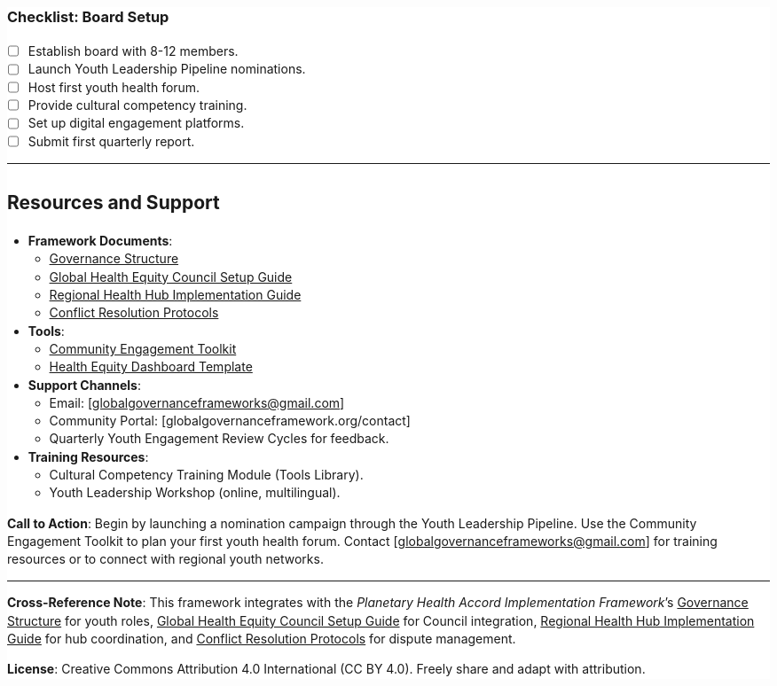 ### Checklist: Board Setup
- [ ] Establish board with 8-12 members.
- [ ] Launch Youth Leadership Pipeline nominations.
- [ ] Host first youth health forum.
- [ ] Provide cultural competency training.
- [ ] Set up digital engagement platforms.
- [ ] Submit first quarterly report.

---

## <a id="resources-and-support"></a>Resources and Support

- **Framework Documents**:
  - [Governance Structure](/frameworks/docs/implementation/planetary-health#01-governance-structure)
  - [Global Health Equity Council Setup Guide](/frameworks/tools/planetary-health/global-health-equity-council-setup-guide.md)
  - [Regional Health Hub Implementation Guide](/frameworks/tools/planetary-health/regional-health-hub-implementation-guide.md)
  - [Conflict Resolution Protocols](/frameworks/tools/planetary-health/conflict-resolution-protocols-en.pdf)
- **Tools**:
  - [Community Engagement Toolkit](/frameworks/tools/planetary-health/community-engagement-toolkit-en.pdf)
  - [Health Equity Dashboard Template](/frameworks/tools/planetary-health/health-equity-dashboard-en.pdf)
- **Support Channels**:
  - Email: [globalgovernanceframeworks@gmail.com]
  - Community Portal: [globalgovernanceframework.org/contact]
  - Quarterly Youth Engagement Review Cycles for feedback.
- **Training Resources**:
  - Cultural Competency Training Module (Tools Library).
  - Youth Leadership Workshop (online, multilingual).

**Call to Action**: Begin by launching a nomination campaign through the Youth Leadership Pipeline. Use the Community Engagement Toolkit to plan your first youth health forum. Contact [globalgovernanceframeworks@gmail.com] for training resources or to connect with regional youth networks.

---

**Cross-Reference Note**: This framework integrates with the *Planetary Health Accord Implementation Framework*’s [Governance Structure](/frameworks/docs/implementation/planetary-health#01-governance-structure) for youth roles, [Global Health Equity Council Setup Guide](/frameworks/tools/planetary-health/global-health-equity-council-setup-guide.md) for Council integration, [Regional Health Hub Implementation Guide](/frameworks/tools/planetary-health/regional-health-hub-implementation-guide.md) for hub coordination, and [Conflict Resolution Protocols](/frameworks/tools/planetary-health/conflict-resolution-protocols-en.pdf) for dispute management.

**License**: Creative Commons Attribution 4.0 International (CC BY 4.0). Freely share and adapt with attribution.